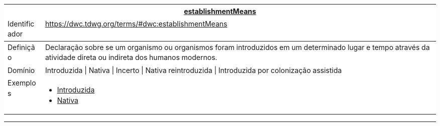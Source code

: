 <table>
  <tr class="table-secondary">
    <th colspan="2">
      <a href="https://github.com/sibbr/DarwinCoreBrasil/issues/32"
        >establishmentMeans</a
      >
    </th>
  </tr>
  <tr>
    <td style="text-align: left">Identificador</td>
    <td style="text-align: left">
      <a href="https://dwc.tdwg.org/terms/#dwc:establishmentMeans"
        >https://dwc.tdwg.org/terms/#dwc:establishmentMeans</a
      >
    </td>
  </tr>
  <tbody>
    <tr>
      <td style="text-align: left">Definição</td>
      <td style="text-align: left">
        Declaração sobre se um organismo ou organismos foram introduzidos em um
        determinado lugar e tempo através da atividade direta ou indireta dos
        humanos modernos.
      </td>
    </tr>
    <tr>
      <td style="text-align: left">Domínio</td>
      <td style="text-align: left">
        Introduzida | Nativa | Incerto | Nativa reintroduzida | Introduzida por
        colonização assistida
      </td>
    </tr>
    <tr>
      <td style="text-align: left">Exemplos</td>
      <td style="text-align: left">
        <ul>
        <li> 
          <a
            href="http://fauna.jbrj.gov.br/fauna/listaBrasil/ConsultaPublicaUC/BemVindoConsultaPublicaConsultar.do?invalidatePageControlCounter=1&lingua=&jsonRank=&rankTaxon=32767&nomeTaxon=&autor=&nomeVernaculo=&nomeCompleto=&formaVida=QUALQUER&substrato=QUALQUER&ocorrencia=OCORRE&regiao=CENTRO_OESTE&estado=QUALQUER&endemismo=TODOS&origem=INTRODUZIDA&mostrarAte=SUB_ESPECIE&opcoesBusca=NOME_ACEITO"
            > Introduzida </a>
        </li>
        <li> 
          <a
            href= "http://floradobrasil.jbrj.gov.br/reflora/listaBrasil/ConsultaPublicaUC/BemVindoConsultaPublicaConsultar.do?invalidatePageControlCounter=5&idsFilhosAlgas=%5B2%5D&idsFilhosFungos=%5B1%2C11%2C10%5D&lingua=&grupo=6&familia=null&genero=&especie=&autor=&nomeVernaculo=&nomeCompleto=&formaVida=null&substrato=null&ocorreBrasil=QUALQUER&ocorrencia=OCORRE&endemismo=TODOS&origem=NATIVA&regiao=NORTE&estado=QUALQUER&ilhaOceanica=32767&domFitogeograficos=QUALQUER&bacia=QUALQUER&vegetacao=TODOS&mostrarAte=SUBESP_VAR&opcoesBusca=TODOS_OS_NOMES&loginUsuario=Visitante&senhaUsuario=&contexto=consulta-publica"
            > Nativa </a>
        <!-- <li>NA</li> -->
        </ul>
      </td>
    </tr>
  </tbody>
</table>

---